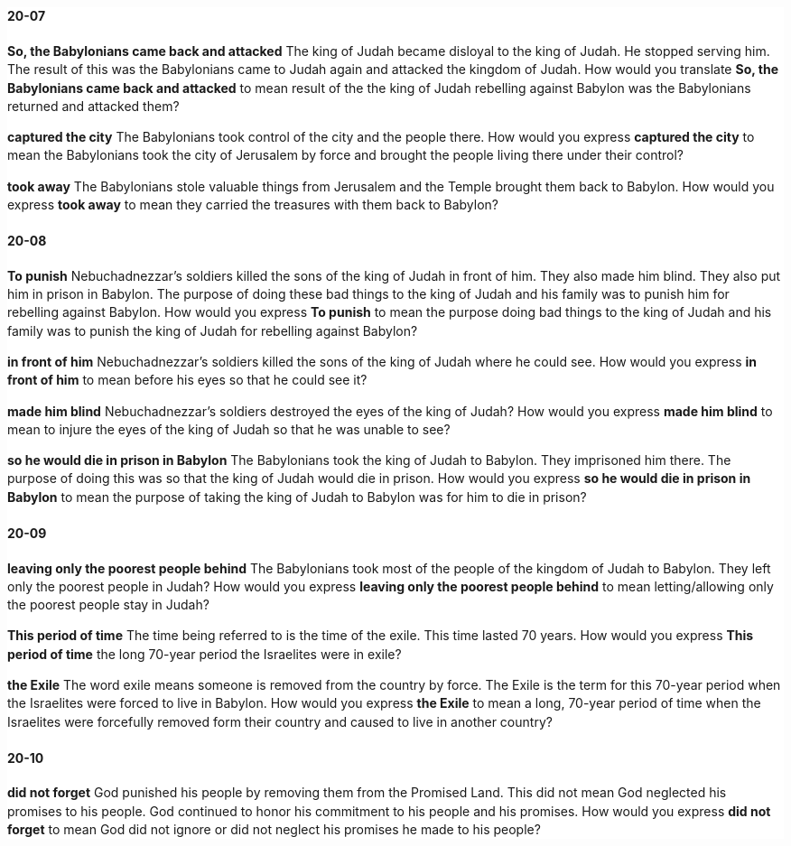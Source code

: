 #### 20-07

**So, the Babylonians came back and attacked** The king of Judah became disloyal to the king of Judah. He stopped serving him. The result of this was the Babylonians came to Judah again and attacked the kingdom of Judah. How would you translate **So, the Babylonians came back and attacked** to mean result of the the king of Judah rebelling against Babylon was the Babylonians returned and attacked them?

**captured the city** The Babylonians took control of the city and the people there. How would you express **captured the city** to mean the Babylonians took the city of Jerusalem by force and brought the people living there under their control?

**took away** The Babylonians stole valuable things from Jerusalem and the Temple brought them back to Babylon. How would you express **took away** to mean they carried the treasures with them back to Babylon?

#### 20-08

**To punish** Nebuchadnezzar’s soldiers killed the sons of the king of Judah in front of him. They also made him blind. They also put him in prison in Babylon. The purpose of doing these bad things to the king of Judah and his family was to punish him for rebelling against Babylon. How would you express **To punish** to mean the purpose doing bad things to the king of Judah and his family was to punish the king of Judah for rebelling against Babylon?

**in front of him** Nebuchadnezzar’s soldiers killed the sons of the king of Judah where he could see. How would you express **in front of him** to mean before his eyes so that he could see it?

**made him blind** Nebuchadnezzar’s soldiers destroyed the eyes of the king of Judah? How would you express **made him blind** to mean to injure the eyes of the king of Judah so that he was unable to see?

**so he would die in prison in Babylon** The Babylonians took the king of Judah to Babylon. They imprisoned him there. The purpose of doing this was so that the king of Judah would die in prison. How would you express **so he would die in prison in Babylon** to mean the purpose of taking the king of Judah to Babylon was for him to die in prison?

#### 20-09

**leaving only the poorest people behind** The Babylonians took most of the people of the kingdom of Judah to Babylon. They left only the poorest people in Judah? How would you express **leaving only the poorest people behind** to mean letting/allowing only the poorest people stay in Judah?

**This period of time** The time being referred to is the time of the exile. This time lasted 70 years. How would you express **This period of time** the long 70-year period the Israelites were in exile?

**the Exile** The word exile means someone is removed from the country by force. The Exile is the term for this 70-year period when the Israelites were forced to live in Babylon. How would you express **the Exile** to mean a long, 70-year period of time when the Israelites were forcefully removed form their country and caused to live in another country?

#### 20-10

**did not forget** God punished his people by removing them from the Promised Land. This did not mean God neglected his promises to his people. God continued to honor his commitment to his people and his promises. How would you express **did not forget** to mean God did not ignore or did not neglect his promises he made to his people?
